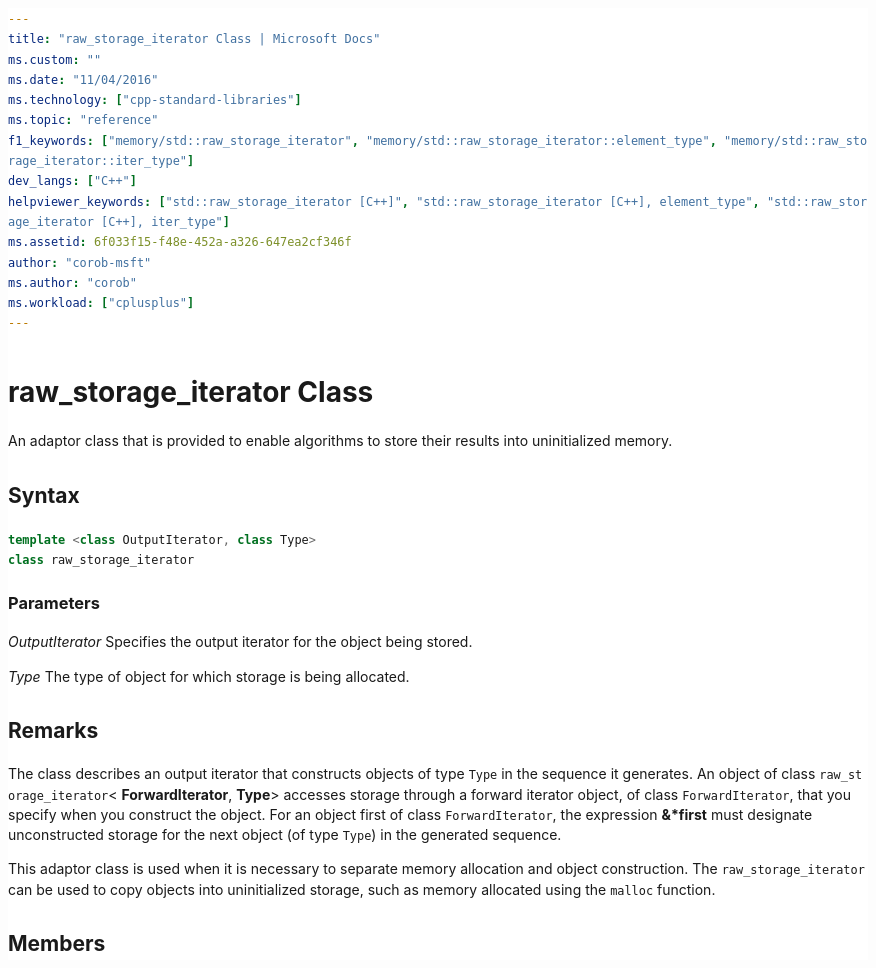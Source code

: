 ```yaml
---
title: "raw_storage_iterator Class | Microsoft Docs"
ms.custom: ""
ms.date: "11/04/2016"
ms.technology: ["cpp-standard-libraries"]
ms.topic: "reference"
f1_keywords: ["memory/std::raw_storage_iterator", "memory/std::raw_storage_iterator::element_type", "memory/std::raw_storage_iterator::iter_type"]
dev_langs: ["C++"]
helpviewer_keywords: ["std::raw_storage_iterator [C++]", "std::raw_storage_iterator [C++], element_type", "std::raw_storage_iterator [C++], iter_type"]
ms.assetid: 6f033f15-f48e-452a-a326-647ea2cf346f
author: "corob-msft"
ms.author: "corob"
ms.workload: ["cplusplus"]
---
```

# raw_storage_iterator Class

An adaptor class that is provided to enable algorithms to store their results into uninitialized memory.

## Syntax

```cpp
template <class OutputIterator, class Type>
class raw_storage_iterator
```

### Parameters

*OutputIterator*
 Specifies the output iterator for the object being stored.

*Type*
 The type of object for which storage is being allocated.

## Remarks

The class describes an output iterator that constructs objects of type `Type` in the sequence it generates. An object of class `raw_storage_iterator`\< **ForwardIterator**, **Type**> accesses storage through a forward iterator object, of class `ForwardIterator`, that you specify when you construct the object. For an object first of class `ForwardIterator`, the expression **&\*first** must designate unconstructed storage for the next object (of type `Type`) in the generated sequence.

This adaptor class is used when it is necessary to separate memory allocation and object construction. The `raw_storage_iterator` can be used to copy objects into uninitialized storage, such as memory allocated using the `malloc` function.

## Members
